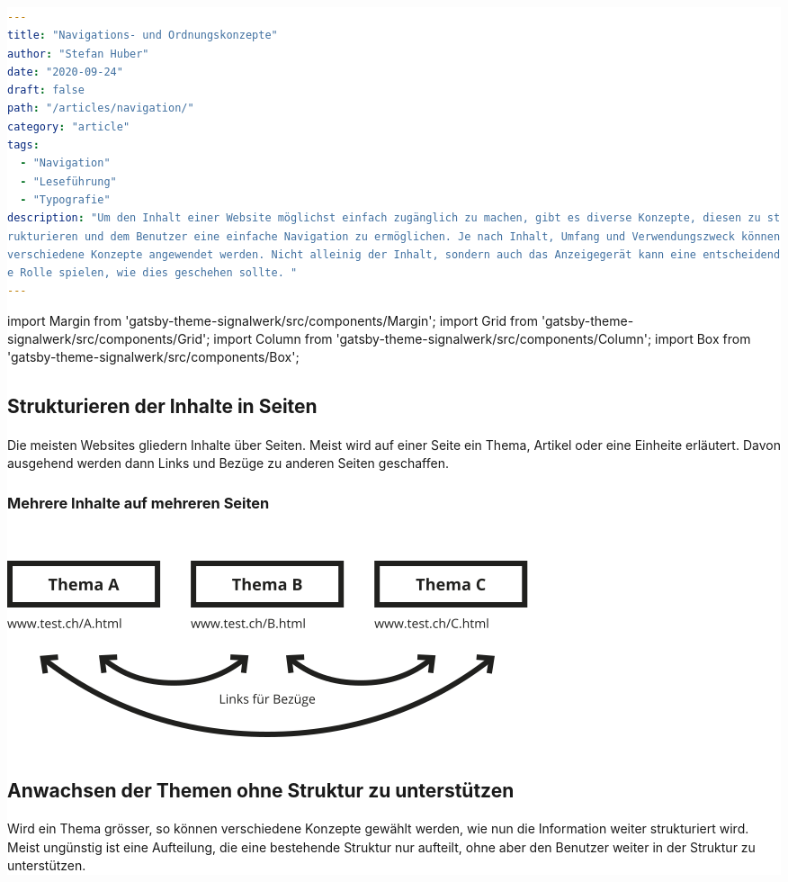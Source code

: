 ```yaml
---
title: "Navigations- und Ordnungskonzepte"
author: "Stefan Huber"
date: "2020-09-24"
draft: false
path: "/articles/navigation/"
category: "article"
tags:
  - "Navigation"
  - "Leseführung"
  - "Typografie"
description: "Um den Inhalt einer Website möglichst einfach zugänglich zu machen, gibt es diverse Konzepte, diesen zu strukturieren und dem Benutzer eine einfache Navigation zu ermöglichen. Je nach Inhalt, Umfang und Verwendungszweck können verschiedene Konzepte angewendet werden. Nicht alleinig der Inhalt, sondern auch das Anzeigegerät kann eine entscheidende Rolle spielen, wie dies geschehen sollte. "
---
```




import Margin from 'gatsby-theme-signalwerk/src/components/Margin';
import Grid from 'gatsby-theme-signalwerk/src/components/Grid';
import Column from 'gatsby-theme-signalwerk/src/components/Column';
import Box from 'gatsby-theme-signalwerk/src/components/Box';



## Strukturieren der Inhalte in Seiten
Die meisten Websites gliedern Inhalte über Seiten. Meist wird auf einer Seite ein Thema, Artikel oder eine Einheite erläutert. Davon ausgehend werden dann Links und Bezüge zu anderen Seiten geschaffen.


### Mehrere Inhalte auf mehreren Seiten
<br />

![Verlinkung](./img/Linking.svg)



## Anwachsen der Themen ohne Struktur zu unterstützen
Wird ein Thema grösser, so können verschiedene Konzepte gewählt werden, wie nun die Information weiter strukturiert wird. Meist ungünstig ist eine Aufteilung, die eine bestehende Struktur nur aufteilt, ohne aber den Benutzer weiter in der Struktur zu unterstützen.
